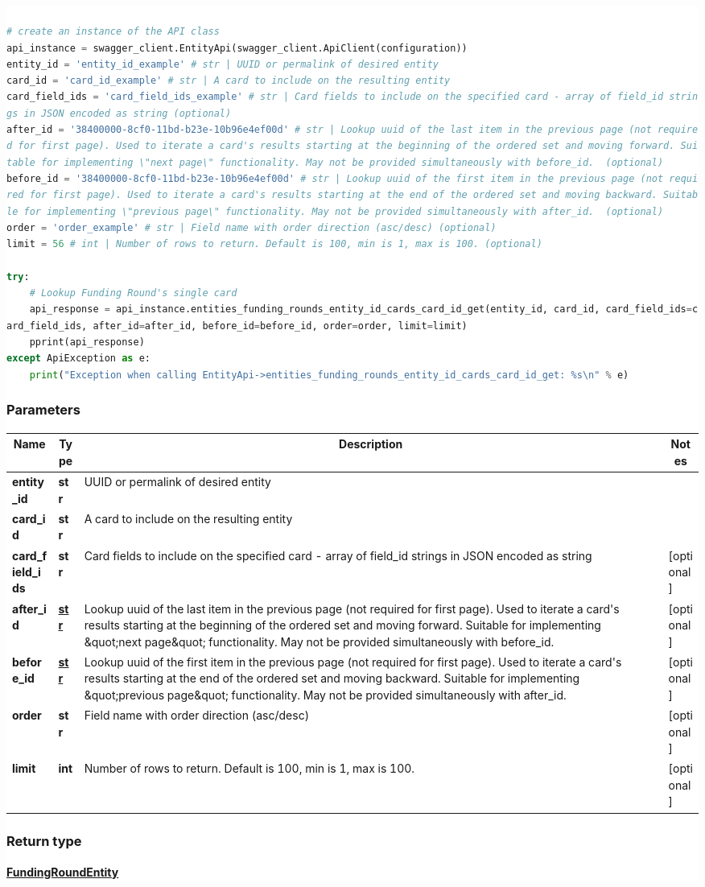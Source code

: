 ```python

# create an instance of the API class
api_instance = swagger_client.EntityApi(swagger_client.ApiClient(configuration))
entity_id = 'entity_id_example' # str | UUID or permalink of desired entity
card_id = 'card_id_example' # str | A card to include on the resulting entity
card_field_ids = 'card_field_ids_example' # str | Card fields to include on the specified card - array of field_id strings in JSON encoded as string (optional)
after_id = '38400000-8cf0-11bd-b23e-10b96e4ef00d' # str | Lookup uuid of the last item in the previous page (not required for first page). Used to iterate a card's results starting at the beginning of the ordered set and moving forward. Suitable for implementing \"next page\" functionality. May not be provided simultaneously with before_id.  (optional)
before_id = '38400000-8cf0-11bd-b23e-10b96e4ef00d' # str | Lookup uuid of the first item in the previous page (not required for first page). Used to iterate a card's results starting at the end of the ordered set and moving backward. Suitable for implementing \"previous page\" functionality. May not be provided simultaneously with after_id.  (optional)
order = 'order_example' # str | Field name with order direction (asc/desc) (optional)
limit = 56 # int | Number of rows to return. Default is 100, min is 1, max is 100. (optional)

try:
    # Lookup Funding Round's single card
    api_response = api_instance.entities_funding_rounds_entity_id_cards_card_id_get(entity_id, card_id, card_field_ids=card_field_ids, after_id=after_id, before_id=before_id, order=order, limit=limit)
    pprint(api_response)
except ApiException as e:
    print("Exception when calling EntityApi->entities_funding_rounds_entity_id_cards_card_id_get: %s\n" % e)
```

### Parameters

Name | Type | Description  | Notes
------------- | ------------- | ------------- | -------------
 **entity_id** | **str**| UUID or permalink of desired entity | 
 **card_id** | **str**| A card to include on the resulting entity | 
 **card_field_ids** | **str**| Card fields to include on the specified card - array of field_id strings in JSON encoded as string | [optional] 
 **after_id** | [**str**](.md)| Lookup uuid of the last item in the previous page (not required for first page). Used to iterate a card&#x27;s results starting at the beginning of the ordered set and moving forward. Suitable for implementing \&quot;next page\&quot; functionality. May not be provided simultaneously with before_id.  | [optional] 
 **before_id** | [**str**](.md)| Lookup uuid of the first item in the previous page (not required for first page). Used to iterate a card&#x27;s results starting at the end of the ordered set and moving backward. Suitable for implementing \&quot;previous page\&quot; functionality. May not be provided simultaneously with after_id.  | [optional] 
 **order** | **str**| Field name with order direction (asc/desc) | [optional] 
 **limit** | **int**| Number of rows to return. Default is 100, min is 1, max is 100. | [optional] 

### Return type

[**FundingRoundEntity**](FundingRoundEntity.md)
